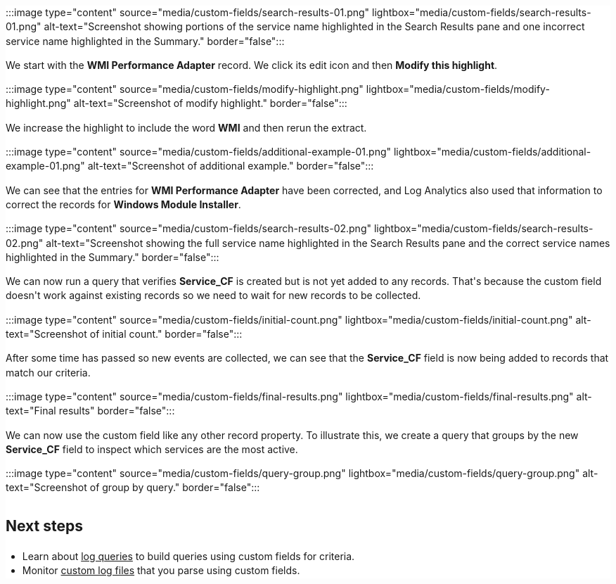 :::image type="content" source="media/custom-fields/search-results-01.png" lightbox="media/custom-fields/search-results-01.png" alt-text="Screenshot showing portions of the service name highlighted in the Search Results pane and one incorrect service name highlighted in the Summary." border="false":::

We start with the **WMI Performance Adapter** record.  We click its edit icon and then **Modify this highlight**.  

:::image type="content" source="media/custom-fields/modify-highlight.png" lightbox="media/custom-fields/modify-highlight.png" alt-text="Screenshot of modify highlight." border="false":::

We increase the highlight to include the word **WMI** and then rerun the extract.  

:::image type="content" source="media/custom-fields/additional-example-01.png" lightbox="media/custom-fields/additional-example-01.png" alt-text="Screenshot of additional example." border="false":::

We can see that the entries for **WMI Performance Adapter** have been corrected, and Log Analytics also used that information to correct the records for **Windows Module Installer**.

:::image type="content" source="media/custom-fields/search-results-02.png" lightbox="media/custom-fields/search-results-02.png" alt-text="Screenshot showing the full service name highlighted in the Search Results pane and the correct service names highlighted in the Summary." border="false":::

We can now run a query that verifies **Service_CF** is created but is not yet added to any records. That's because the custom field doesn't work against existing records so we need to wait for new records to be collected.

:::image type="content" source="media/custom-fields/initial-count.png" lightbox="media/custom-fields/initial-count.png" alt-text="Screenshot of initial count." border="false":::

After some time has passed so new events are collected, we can see that the **Service_CF** field is now being added to records that match our criteria.

:::image type="content" source="media/custom-fields/final-results.png" lightbox="media/custom-fields/final-results.png" alt-text="Final results" border="false":::

We can now use the custom field like any other record property.  To illustrate this, we create a query that groups by the new **Service_CF** field to inspect which services are the most active.

:::image type="content" source="media/custom-fields/query-group.png" lightbox="media/custom-fields/query-group.png" alt-text="Screenshot of group by query." border="false":::

## Next steps
* Learn about [log queries](./log-query-overview.md) to build queries using custom fields for criteria.
* Monitor [custom log files](../agents/data-sources-custom-logs.md) that you parse using custom fields.
